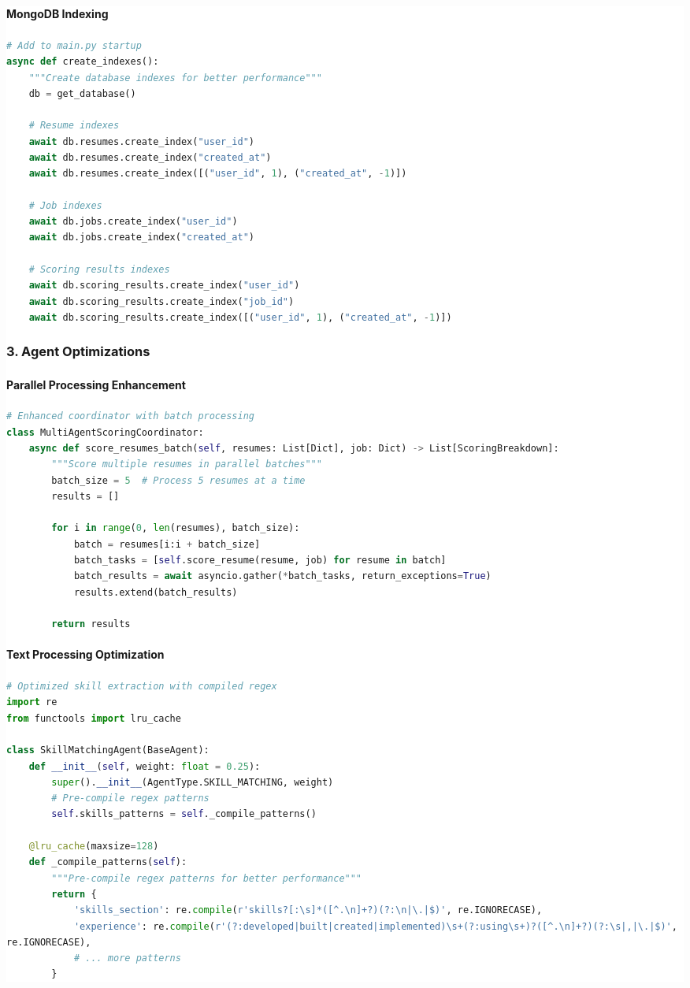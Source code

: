 #### **MongoDB Indexing**
```python
# Add to main.py startup
async def create_indexes():
    """Create database indexes for better performance"""
    db = get_database()
    
    # Resume indexes
    await db.resumes.create_index("user_id")
    await db.resumes.create_index("created_at")
    await db.resumes.create_index([("user_id", 1), ("created_at", -1)])
    
    # Job indexes
    await db.jobs.create_index("user_id")
    await db.jobs.create_index("created_at")
    
    # Scoring results indexes
    await db.scoring_results.create_index("user_id")
    await db.scoring_results.create_index("job_id")
    await db.scoring_results.create_index([("user_id", 1), ("created_at", -1)])
```

### **3. Agent Optimizations**

#### **Parallel Processing Enhancement**
```python
# Enhanced coordinator with batch processing
class MultiAgentScoringCoordinator:
    async def score_resumes_batch(self, resumes: List[Dict], job: Dict) -> List[ScoringBreakdown]:
        """Score multiple resumes in parallel batches"""
        batch_size = 5  # Process 5 resumes at a time
        results = []
        
        for i in range(0, len(resumes), batch_size):
            batch = resumes[i:i + batch_size]
            batch_tasks = [self.score_resume(resume, job) for resume in batch]
            batch_results = await asyncio.gather(*batch_tasks, return_exceptions=True)
            results.extend(batch_results)
        
        return results
```

#### **Text Processing Optimization**
```python
# Optimized skill extraction with compiled regex
import re
from functools import lru_cache

class SkillMatchingAgent(BaseAgent):
    def __init__(self, weight: float = 0.25):
        super().__init__(AgentType.SKILL_MATCHING, weight)
        # Pre-compile regex patterns
        self.skills_patterns = self._compile_patterns()
    
    @lru_cache(maxsize=128)
    def _compile_patterns(self):
        """Pre-compile regex patterns for better performance"""
        return {
            'skills_section': re.compile(r'skills?[:\s]*([^.\n]+?)(?:\n|\.|$)', re.IGNORECASE),
            'experience': re.compile(r'(?:developed|built|created|implemented)\s+(?:using\s+)?([^.\n]+?)(?:\s|,|\.|$)', re.IGNORECASE),
            # ... more patterns
        }
```
